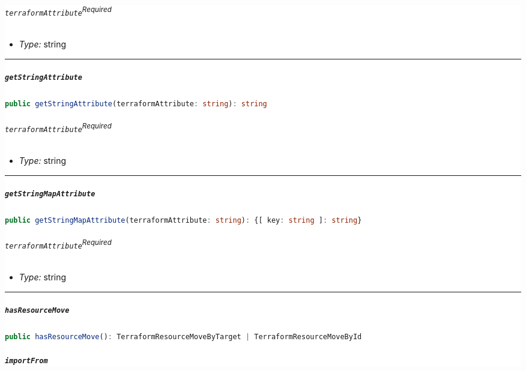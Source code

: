 ###### `terraformAttribute`<sup>Required</sup> <a name="terraformAttribute" id="@cdktf/provider-cloudflare.magicNetworkMonitoringConfiguration.MagicNetworkMonitoringConfiguration.getNumberMapAttribute.parameter.terraformAttribute"></a>

- *Type:* string

---

##### `getStringAttribute` <a name="getStringAttribute" id="@cdktf/provider-cloudflare.magicNetworkMonitoringConfiguration.MagicNetworkMonitoringConfiguration.getStringAttribute"></a>

```typescript
public getStringAttribute(terraformAttribute: string): string
```

###### `terraformAttribute`<sup>Required</sup> <a name="terraformAttribute" id="@cdktf/provider-cloudflare.magicNetworkMonitoringConfiguration.MagicNetworkMonitoringConfiguration.getStringAttribute.parameter.terraformAttribute"></a>

- *Type:* string

---

##### `getStringMapAttribute` <a name="getStringMapAttribute" id="@cdktf/provider-cloudflare.magicNetworkMonitoringConfiguration.MagicNetworkMonitoringConfiguration.getStringMapAttribute"></a>

```typescript
public getStringMapAttribute(terraformAttribute: string): {[ key: string ]: string}
```

###### `terraformAttribute`<sup>Required</sup> <a name="terraformAttribute" id="@cdktf/provider-cloudflare.magicNetworkMonitoringConfiguration.MagicNetworkMonitoringConfiguration.getStringMapAttribute.parameter.terraformAttribute"></a>

- *Type:* string

---

##### `hasResourceMove` <a name="hasResourceMove" id="@cdktf/provider-cloudflare.magicNetworkMonitoringConfiguration.MagicNetworkMonitoringConfiguration.hasResourceMove"></a>

```typescript
public hasResourceMove(): TerraformResourceMoveByTarget | TerraformResourceMoveById
```

##### `importFrom` <a name="importFrom" id="@cdktf/provider-cloudflare.magicNetworkMonitoringConfiguration.MagicNetworkMonitoringConfiguration.importFrom"></a>
